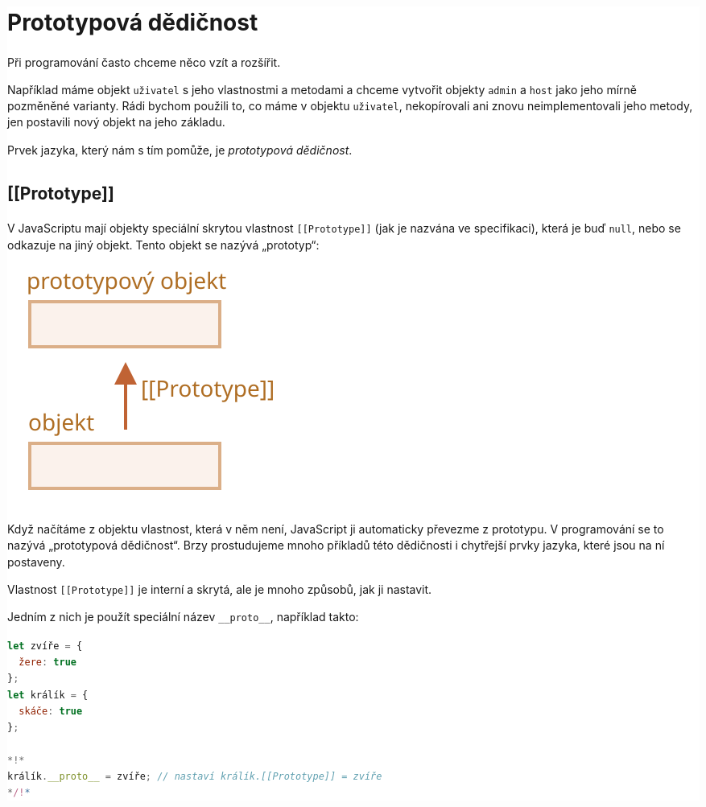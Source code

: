 # Prototypová dědičnost

Při programování často chceme něco vzít a rozšířit.

Například máme objekt `uživatel` s jeho vlastnostmi a metodami a chceme vytvořit objekty `admin` a `host` jako jeho mírně pozměněné varianty. Rádi bychom použili to, co máme v objektu `uživatel`, nekopírovali ani znovu neimplementovali jeho metody, jen postavili nový objekt na jeho základu.

Prvek jazyka, který nám s tím pomůže, je *prototypová dědičnost*.

## [[Prototype]]

V JavaScriptu mají objekty speciální skrytou vlastnost `[[Prototype]]` (jak je nazvána ve specifikaci), která je buď `null`, nebo se odkazuje na jiný objekt. Tento objekt se nazývá „prototyp“:

![prototype](object-prototype-empty.svg)

Když načítáme z objektu vlastnost, která v něm není, JavaScript ji automaticky převezme z prototypu. V programování se to nazývá „prototypová dědičnost“. Brzy prostudujeme mnoho příkladů této dědičnosti i chytřejší prvky jazyka, které jsou na ní postaveny.

Vlastnost `[[Prototype]]` je interní a skrytá, ale je mnoho způsobů, jak ji nastavit.

Jedním z nich je použít speciální název `__proto__`, například takto:

```js run
let zvíře = {
  žere: true
};
let králík = {
  skáče: true
};

*!*
králík.__proto__ = zvíře; // nastaví králík.[[Prototype]] = zvíře
*/!*
```
